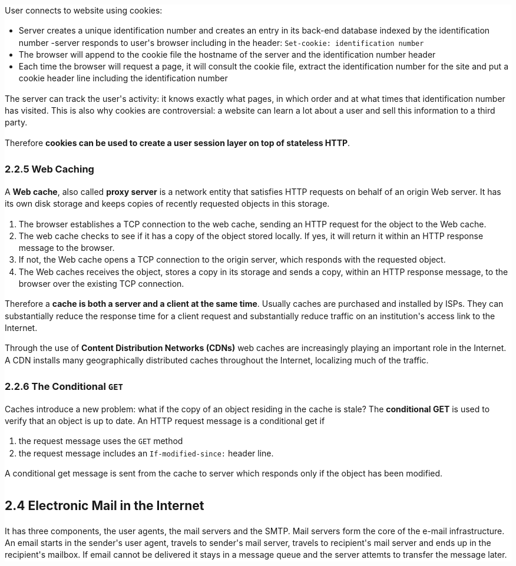 User connects to website using cookies:

 - Server creates a unique identification number and creates an entry in its back-end database indexed by the identification number
 -server responds to user's browser including in the header: `Set-cookie: identification number`
 - The browser will append to the cookie file the hostname of the server and the identification number header
 - Each time the browser will request a page, it will consult the cookie file, extract the identification number for the site and put a cookie header line including the identification number

The server can track the user's activity: it knows exactly what pages, in which order and at what times that identification number has visited. This is also why cookies are controversial: a website can learn a lot about a user and sell this information to a third party.

Therefore **cookies can be used to create a user session layer on top of stateless HTTP**.

### 2.2.5 Web Caching
A **Web cache**, also called **proxy server** is a network entity that satisfies HTTP requests on behalf of an origin Web server. It has its own disk storage and keeps copies of recently requested objects in this storage.

 1. The browser establishes a TCP connection to the web cache, sending an HTTP request for the object to the Web cache.
 2. The web cache checks to see if it has a copy of the object stored locally. If yes, it will return it within an HTTP response message to the browser.
 3. If not, the Web cache opens a TCP connection to the origin server, which responds with the requested object.
 4. The Web caches receives the object, stores a copy in its storage and sends a copy, within an HTTP response message, to the browser over the existing TCP connection.

Therefore a **cache is both a server and a client at the same time**.
Usually caches are purchased and installed by ISPs.
They can substantially reduce the response time for a client request and substantially reduce traffic on an institution's access link to the Internet.

Through the use of **Content Distribution Networks (CDNs)** web caches are increasingly playing an important role in the Internet. A CDN installs many geographically distributed caches throughout the Internet, localizing much of the traffic.

### 2.2.6 The Conditional `GET`
Caches introduce a new problem: what if the copy of an object residing in the cache is stale?
The **conditional GET** is used to verify that an object is up to date.
An HTTP request message is a conditional get if

 1. the request message uses the `GET` method
 2. the request message includes an `If-modified-since:` header line.

A conditional get message is sent from the cache to server which responds only if the object has been modified.

## 2.4 Electronic Mail in the Internet
It has three components, the user agents, the mail servers and the SMTP. Mail servers form the core of the e-mail infrastructure. An email starts in the sender's user agent, travels to sender's mail server, travels to recipient's mail server and ends up in the recipient's mailbox. If email cannot be delivered it stays in a message queue and the server attemts to transfer the message later. 
